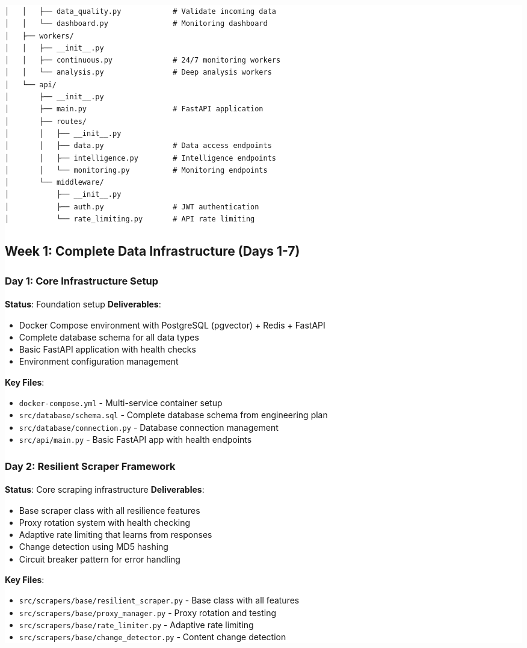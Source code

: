 ```
│   │   ├── data_quality.py            # Validate incoming data
│   │   └── dashboard.py               # Monitoring dashboard
│   ├── workers/
│   │   ├── __init__.py
│   │   ├── continuous.py              # 24/7 monitoring workers
│   │   └── analysis.py                # Deep analysis workers
│   └── api/
│       ├── __init__.py
│       ├── main.py                    # FastAPI application
│       ├── routes/
│       │   ├── __init__.py
│       │   ├── data.py                # Data access endpoints
│       │   ├── intelligence.py        # Intelligence endpoints
│       │   └── monitoring.py          # Monitoring endpoints
│       └── middleware/
│           ├── __init__.py
│           ├── auth.py                # JWT authentication
│           └── rate_limiting.py       # API rate limiting
```

## Week 1: Complete Data Infrastructure (Days 1-7)

### Day 1: Core Infrastructure Setup
**Status**: Foundation setup
**Deliverables**:
- Docker Compose environment with PostgreSQL (pgvector) + Redis + FastAPI
- Complete database schema for all data types
- Basic FastAPI application with health checks
- Environment configuration management

**Key Files**:
- `docker-compose.yml` - Multi-service container setup
- `src/database/schema.sql` - Complete database schema from engineering plan
- `src/database/connection.py` - Database connection management
- `src/api/main.py` - Basic FastAPI app with health endpoints

### Day 2: Resilient Scraper Framework
**Status**: Core scraping infrastructure
**Deliverables**:
- Base scraper class with all resilience features
- Proxy rotation system with health checking
- Adaptive rate limiting that learns from responses
- Change detection using MD5 hashing
- Circuit breaker pattern for error handling

**Key Files**:
- `src/scrapers/base/resilient_scraper.py` - Base class with all features
- `src/scrapers/base/proxy_manager.py` - Proxy rotation and testing
- `src/scrapers/base/rate_limiter.py` - Adaptive rate limiting
- `src/scrapers/base/change_detector.py` - Content change detection
